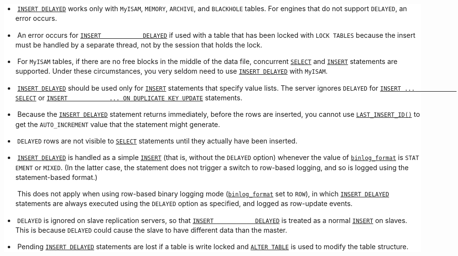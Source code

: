 - ​            [`INSERT DELAYED`](file:///F:/Tech_doc/Mysql/refman-5.5-en.html-chapter/sql-syntax.html#insert-delayed) works only            with `MyISAM`, `MEMORY`,            `ARCHIVE`, and `BLACKHOLE`            tables. For engines that do not support            `DELAYED`, an error occurs.          

- ​            An error occurs for [`INSERT            DELAYED`](file:///F:/Tech_doc/Mysql/refman-5.5-en.html-chapter/sql-syntax.html#insert-delayed) if used with a table that has been locked            with `LOCK TABLES` because the insert must            be handled by a separate thread, not by the session that            holds the lock.          

- ​            For `MyISAM` tables, if there are no free            blocks in the middle of the data file, concurrent            [`SELECT`](file:///F:/Tech_doc/Mysql/refman-5.5-en.html-chapter/sql-syntax.html#select) and            [`INSERT`](file:///F:/Tech_doc/Mysql/refman-5.5-en.html-chapter/sql-syntax.html#insert) statements are            supported. Under these circumstances, you very seldom need            to use [`INSERT DELAYED`](file:///F:/Tech_doc/Mysql/refman-5.5-en.html-chapter/sql-syntax.html#insert-delayed) with            `MyISAM`.          

- ​            [`INSERT DELAYED`](file:///F:/Tech_doc/Mysql/refman-5.5-en.html-chapter/sql-syntax.html#insert-delayed) should be used            only for [`INSERT`](file:///F:/Tech_doc/Mysql/refman-5.5-en.html-chapter/sql-syntax.html#insert) statements            that specify value lists. The server ignores            `DELAYED` for            [`INSERT ...            SELECT`](file:///F:/Tech_doc/Mysql/refman-5.5-en.html-chapter/sql-syntax.html#insert-select) or            [`INSERT            ... ON DUPLICATE KEY UPDATE`](file:///F:/Tech_doc/Mysql/refman-5.5-en.html-chapter/sql-syntax.html#insert-on-duplicate) statements.          

- ​            Because the [`INSERT DELAYED`](file:///F:/Tech_doc/Mysql/refman-5.5-en.html-chapter/sql-syntax.html#insert-delayed)            statement returns immediately, before the rows are inserted,            you cannot use            [`LAST_INSERT_ID()`](file:///F:/Tech_doc/Mysql/refman-5.5-en.html-chapter/functions.html#function_last-insert-id) to get the            `AUTO_INCREMENT` value that the statement            might generate.          

- ​            `DELAYED` rows are not visible to            [`SELECT`](file:///F:/Tech_doc/Mysql/refman-5.5-en.html-chapter/sql-syntax.html#select) statements until they            actually have been inserted.          

- ​            [`INSERT DELAYED`](file:///F:/Tech_doc/Mysql/refman-5.5-en.html-chapter/sql-syntax.html#insert-delayed) is handled as            a simple [`INSERT`](file:///F:/Tech_doc/Mysql/refman-5.5-en.html-chapter/sql-syntax.html#insert) (that is,            without the `DELAYED` option) whenever the            value of [`binlog_format`](file:///F:/Tech_doc/Mysql/refman-5.5-en.html-chapter/replication.html#sysvar_binlog_format) is            `STATEMENT` or `MIXED`.            (In the latter case, the statement does not trigger a switch            to row-based logging, and so is logged using the            statement-based format.)          

  ​            This does not apply when using row-based binary logging mode            ([`binlog_format`](file:///F:/Tech_doc/Mysql/refman-5.5-en.html-chapter/replication.html#sysvar_binlog_format) set to            `ROW`), in which            [`INSERT DELAYED`](file:///F:/Tech_doc/Mysql/refman-5.5-en.html-chapter/sql-syntax.html#insert-delayed) statements are            always executed using the `DELAYED` option            as specified, and logged as row-update events.          

- ​            `DELAYED` is ignored on slave replication            servers, so that [`INSERT            DELAYED`](file:///F:/Tech_doc/Mysql/refman-5.5-en.html-chapter/sql-syntax.html#insert-delayed) is treated as a normal            [`INSERT`](file:///F:/Tech_doc/Mysql/refman-5.5-en.html-chapter/sql-syntax.html#insert) on slaves. This is            because `DELAYED` could cause the slave to            have different data than the master.          

- ​            Pending [`INSERT DELAYED`](file:///F:/Tech_doc/Mysql/refman-5.5-en.html-chapter/sql-syntax.html#insert-delayed)            statements are lost if a table is write locked and            [`ALTER TABLE`](file:///F:/Tech_doc/Mysql/refman-5.5-en.html-chapter/sql-syntax.html#alter-table) is used to modify            the table structure.          
